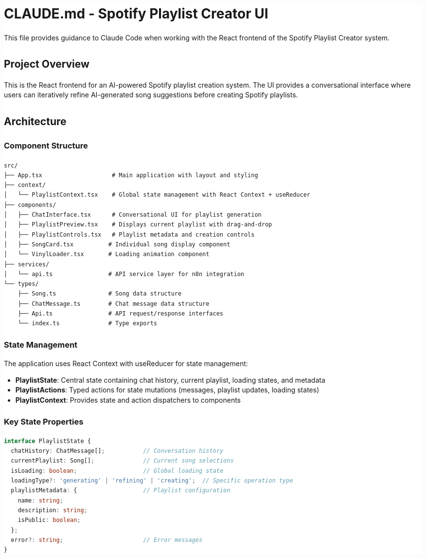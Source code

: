 # CLAUDE.md - Spotify Playlist Creator UI

This file provides guidance to Claude Code when working with the React frontend of the Spotify Playlist Creator system.

## Project Overview

This is the React frontend for an AI-powered Spotify playlist creation system. The UI provides a conversational interface where users can iteratively refine AI-generated song suggestions before creating Spotify playlists.

## Architecture

### Component Structure

```
src/
├── App.tsx                    # Main application with layout and styling
├── context/
│   └── PlaylistContext.tsx    # Global state management with React Context + useReducer
├── components/
│   ├── ChatInterface.tsx      # Conversational UI for playlist generation
│   ├── PlaylistPreview.tsx    # Displays current playlist with drag-and-drop
│   ├── PlaylistControls.tsx   # Playlist metadata and creation controls  
│   ├── SongCard.tsx          # Individual song display component
│   └── VinylLoader.tsx       # Loading animation component
├── services/
│   └── api.ts                # API service layer for n8n integration
└── types/
    ├── Song.ts               # Song data structure
    ├── ChatMessage.ts        # Chat message data structure
    ├── Api.ts                # API request/response interfaces
    └── index.ts              # Type exports
```

### State Management

The application uses React Context with useReducer for state management:

- **PlaylistState**: Central state containing chat history, current playlist, loading states, and metadata
- **PlaylistActions**: Typed actions for state mutations (messages, playlist updates, loading states)
- **PlaylistContext**: Provides state and action dispatchers to components

### Key State Properties

```typescript
interface PlaylistState {
  chatHistory: ChatMessage[];           // Conversation history
  currentPlaylist: Song[];              // Current song selections
  isLoading: boolean;                   // Global loading state
  loadingType?: 'generating' | 'refining' | 'creating';  // Specific operation type
  playlistMetadata: {                   // Playlist configuration
    name: string;
    description: string;
    isPublic: boolean;
  };
  error?: string;                       // Error messages
}
```

